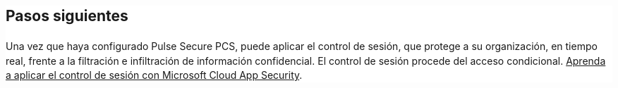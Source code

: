 ## <a name="next-steps"></a>Pasos siguientes

Una vez que haya configurado Pulse Secure PCS, puede aplicar el control de sesión, que protege a su organización, en tiempo real, frente a la filtración e infiltración de información confidencial. El control de sesión procede del acceso condicional. [Aprenda a aplicar el control de sesión con Microsoft Cloud App Security](/cloud-app-security/proxy-deployment-any-app).